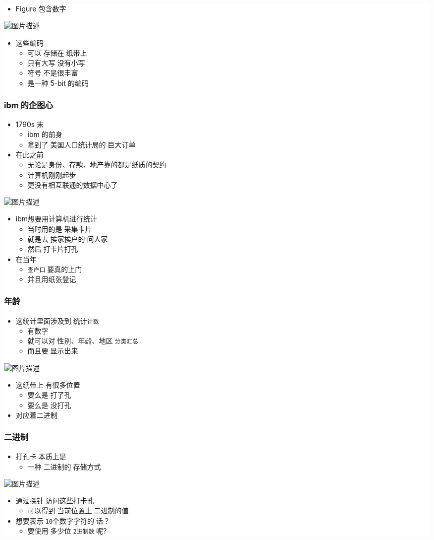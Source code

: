 - Figure 包含数字

![图片描述](https://doc.shiyanlou.com/courses/uid1190679-20210226-1614320597909)

- 这些编码
  - 可以 存储在 纸带上
  - 只有大写 没有小写
  - 符号 不是很丰富
  - 是一种 5-bit 的编码

### ibm 的企图心

- 1790s 末
	- ibm 的前身
	- 拿到了 美国人口统计局的 巨大订单
- 在此之前
	- 无论是身份、存款、地产靠的都是纸质的契约
	- 计算机刚刚起步
	- 更没有相互联通的数据中心了

![图片描述](https://doc.shiyanlou.com/courses/uid1190679-20221021-1666348115727)

- ibm想要用计算机进行统计
    - 当时用的是 采集卡片
	- 就是去 挨家挨户的 问人家
	- 然后 打卡片打孔
- 在当年
	-  `查户口` 要真的上门
	-  并且用纸张登记

### 年龄

- 这统计里面涉及到 统计`计数`
  - 有数字
  - 就可以对 性别、年龄、地区 `分类汇总`
  - 而且要 显示出来

![图片描述](https://doc.shiyanlou.com/courses/uid1190679-20210226-1614321030713)

- 这纸带上 有很多位置
	- 要么是 打了孔
	- 要么是 没打孔
- 对应着二进制

### 二进制

- 打孔卡 本质上是
	- 一种 二进制的 存储方式

![图片描述](https://doc.shiyanlou.com/courses/uid1190679-20221101-1667290722241)

- 通过探针 访问这些打卡孔
	- 可以得到 当前位置上 二进制的值
- 想要表示 `10`个数字字符的 话？
	- 要使用 多少位 `2进制数` 呢?
